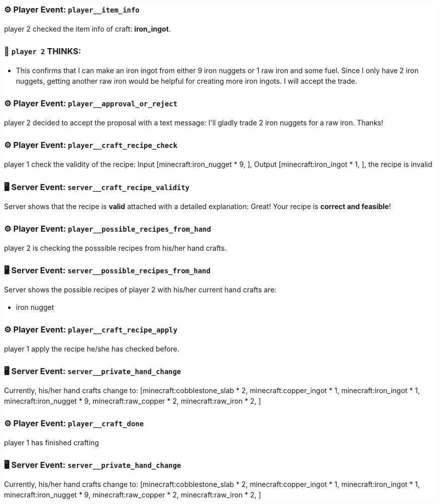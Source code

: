 ### ⚙️ Player Event: `player__item_info`
player 2 checked the item info of craft: **iron_ingot**.


### 🧠 `player 2` THINKS:
- This confirms that I can make an iron ingot from either 9 iron nuggets or 1 raw iron and some fuel.  Since I only have 2 iron nuggets, getting another raw iron would be helpful for creating more iron ingots. I will accept the trade.

### ⚙️ Player Event: `player__approval_or_reject`
player 2 decided to accept the proposal with a text message: I'll gladly trade 2 iron nuggets for a raw iron. Thanks!


### ⚙️ Player Event: `player__craft_recipe_check`
player 1 check the validity of the recipe: Input [minecraft:iron_nugget * 9, ], Output [minecraft:iron_ingot * 1, ], the recipe is invalid


### 🖥 Server Event: `server__craft_recipe_validity`
Server shows that the recipe is **valid** attached with a detailed explanation:
Great! Your recipe is **correct and feasible**!


### ⚙️ Player Event: `player__possible_recipes_from_hand`
player 2 is checking the posssible recipes from his/her hand crafts.


### 🖥 Server Event: `server__possible_recipes_from_hand`
Server shows the possible recipes of player 2 with his/her current hand crafts are: 
   - iron nugget


### ⚙️ Player Event: `player__craft_recipe_apply`
player 1 apply the recipe he/she has checked before.


### 🖥 Server Event: `server__private_hand_change`
Currently, his/her hand crafts change to: [minecraft:cobblestone_slab * 2, minecraft:copper_ingot * 1, minecraft:iron_ingot * 1, minecraft:iron_nugget * 9, minecraft:raw_copper * 2, minecraft:raw_iron * 2, ]


### ⚙️ Player Event: `player__craft_done`
player 1 has finished crafting


### 🖥 Server Event: `server__private_hand_change`
Currently, his/her hand crafts change to: [minecraft:cobblestone_slab * 2, minecraft:copper_ingot * 1, minecraft:iron_ingot * 1, minecraft:iron_nugget * 9, minecraft:raw_copper * 2, minecraft:raw_iron * 2, ]
